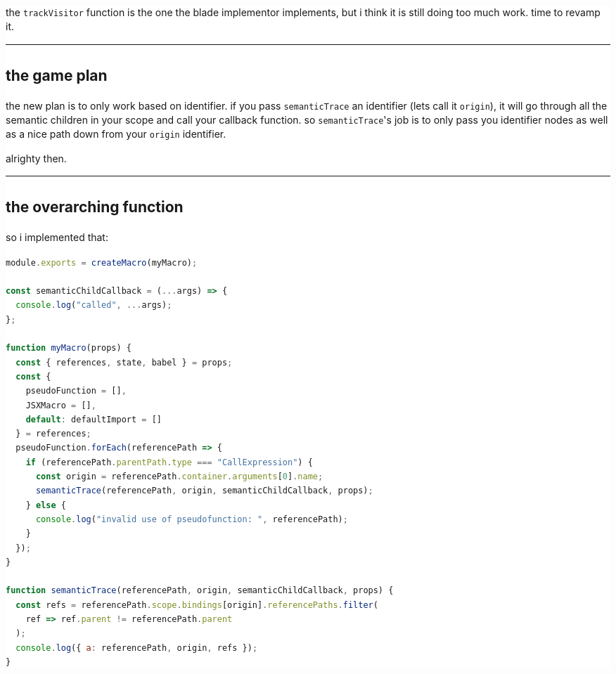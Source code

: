 
the `trackVisitor` function is the one the blade implementor implements, but i think it is still doing too much work. time to revamp it.

---

## the game plan

the new plan is to only work based on identifier. if you pass `semanticTrace` an identifier (lets call it `origin`), it will go through all the semantic children in your scope and call your callback function. so `semanticTrace`'s job is to only pass you identifier nodes as well as a nice path down from your `origin` identifier.

alrighty then.

---

## the overarching function

so i implemented that:

```js
module.exports = createMacro(myMacro);

const semanticChildCallback = (...args) => {
  console.log("called", ...args);
};

function myMacro(props) {
  const { references, state, babel } = props;
  const {
    pseudoFunction = [],
    JSXMacro = [],
    default: defaultImport = []
  } = references;
  pseudoFunction.forEach(referencePath => {
    if (referencePath.parentPath.type === "CallExpression") {
      const origin = referencePath.container.arguments[0].name;
      semanticTrace(referencePath, origin, semanticChildCallback, props);
    } else {
      console.log("invalid use of pseudofunction: ", referencePath);
    }
  });
}

function semanticTrace(referencePath, origin, semanticChildCallback, props) {
  const refs = referencePath.scope.bindings[origin].referencePaths.filter(
    ref => ref.parent != referencePath.parent
  );
  console.log({ a: referencePath, origin, refs });
}
```
